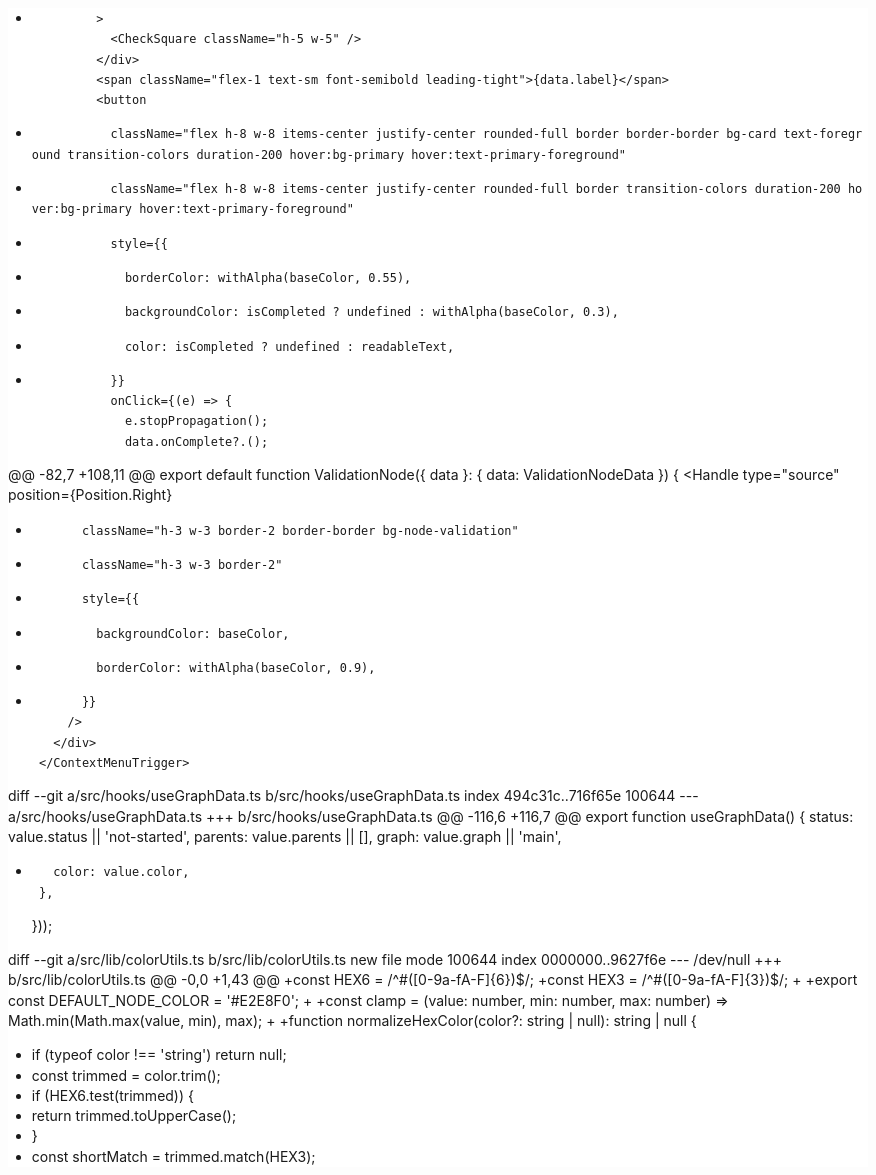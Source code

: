 +              >
                 <CheckSquare className="h-5 w-5" />
               </div>
               <span className="flex-1 text-sm font-semibold leading-tight">{data.label}</span>
               <button
-                className="flex h-8 w-8 items-center justify-center rounded-full border border-border bg-card text-foreground transition-colors duration-200 hover:bg-primary hover:text-primary-foreground"
+                className="flex h-8 w-8 items-center justify-center rounded-full border transition-colors duration-200 hover:bg-primary hover:text-primary-foreground"
+                style={{
+                  borderColor: withAlpha(baseColor, 0.55),
+                  backgroundColor: isCompleted ? undefined : withAlpha(baseColor, 0.3),
+                  color: isCompleted ? undefined : readableText,
+                }}
                 onClick={(e) => {
                   e.stopPropagation();
                   data.onComplete?.();
@@ -82,7 +108,11 @@ export default function ValidationNode({ data }: { data: ValidationNodeData }) {
           <Handle
             type="source"
             position={Position.Right}
-            className="h-3 w-3 border-2 border-border bg-node-validation"
+            className="h-3 w-3 border-2"
+            style={{
+              backgroundColor: baseColor,
+              borderColor: withAlpha(baseColor, 0.9),
+            }}
           />
         </div>
       </ContextMenuTrigger>
diff --git a/src/hooks/useGraphData.ts b/src/hooks/useGraphData.ts
index 494c31c..716f65e 100644
--- a/src/hooks/useGraphData.ts
+++ b/src/hooks/useGraphData.ts
@@ -116,6 +116,7 @@ export function useGraphData() {
         status: value.status || 'not-started',
         parents: value.parents || [],
         graph: value.graph || 'main',
+        color: value.color,
       },
     }));
 
diff --git a/src/lib/colorUtils.ts b/src/lib/colorUtils.ts
new file mode 100644
index 0000000..9627f6e
--- /dev/null
+++ b/src/lib/colorUtils.ts
@@ -0,0 +1,43 @@
+const HEX6 = /^#([0-9a-fA-F]{6})$/;
+const HEX3 = /^#([0-9a-fA-F]{3})$/;
+
+export const DEFAULT_NODE_COLOR = '#E2E8F0';
+
+const clamp = (value: number, min: number, max: number) => Math.min(Math.max(value, min), max);
+
+function normalizeHexColor(color?: string | null): string | null {
+  if (typeof color !== 'string') return null;
+  const trimmed = color.trim();
+  if (HEX6.test(trimmed)) {
+    return trimmed.toUpperCase();
+  }
+  const shortMatch = trimmed.match(HEX3);